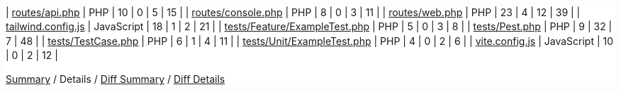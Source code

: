 | [routes/api.php](/routes/api.php) | PHP | 10 | 0 | 5 | 15 |
| [routes/console.php](/routes/console.php) | PHP | 8 | 0 | 3 | 11 |
| [routes/web.php](/routes/web.php) | PHP | 23 | 4 | 12 | 39 |
| [tailwind.config.js](/tailwind.config.js) | JavaScript | 18 | 1 | 2 | 21 |
| [tests/Feature/ExampleTest.php](/tests/Feature/ExampleTest.php) | PHP | 5 | 0 | 3 | 8 |
| [tests/Pest.php](/tests/Pest.php) | PHP | 9 | 32 | 7 | 48 |
| [tests/TestCase.php](/tests/TestCase.php) | PHP | 6 | 1 | 4 | 11 |
| [tests/Unit/ExampleTest.php](/tests/Unit/ExampleTest.php) | PHP | 4 | 0 | 2 | 6 |
| [vite.config.js](/vite.config.js) | JavaScript | 10 | 0 | 2 | 12 |

[Summary](results.md) / Details / [Diff Summary](diff.md) / [Diff Details](diff-details.md)